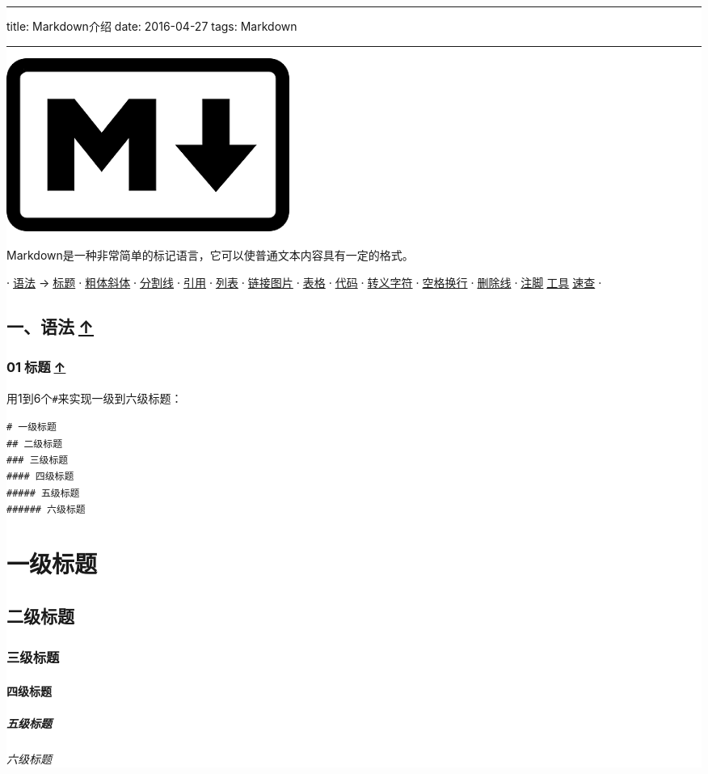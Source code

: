 ﻿---

title: Markdown介绍
date: 2016-04-27
tags: Markdown

---

![](/img/2016/04/16042701/markdown_logo.jpg)

Markdown是一种非常简单的标记语言，它可以使普通文本内容具有一定的格式。



<a id="00">·</a>
<a href="#01">语法</a> → <a href="#0101">标题</a> · <a href="#0102">粗体斜体</a> · <a href="#0103">分割线</a> · <a href="#0104">引用</a> · <a href="#0105">列表</a> · <a href="#0106">链接图片</a> · <a href="#0107">表格</a> · <a href="#0108">代码</a> · <a href="#0109">转义字符</a> · <a href="#0110">空格换行</a> · <a href="#0111">删除线</a> · <a href="#0112">注脚</a>
<a href="#02">工具</a>
<a href="#03">速查</a>
<a>·</a>

## 一、语法 <a id="01"><a href="#00">↑</a></a>
### 01 标题 <a id="0101"><a href="#00">↑</a></a>
用1到6个`#`来实现一级到六级标题：

```
# 一级标题
## 二级标题
### 三级标题
#### 四级标题
##### 五级标题
###### 六级标题
```

# 一级标题
## 二级标题
### 三级标题
#### 四级标题
##### 五级标题
###### 六级标题
